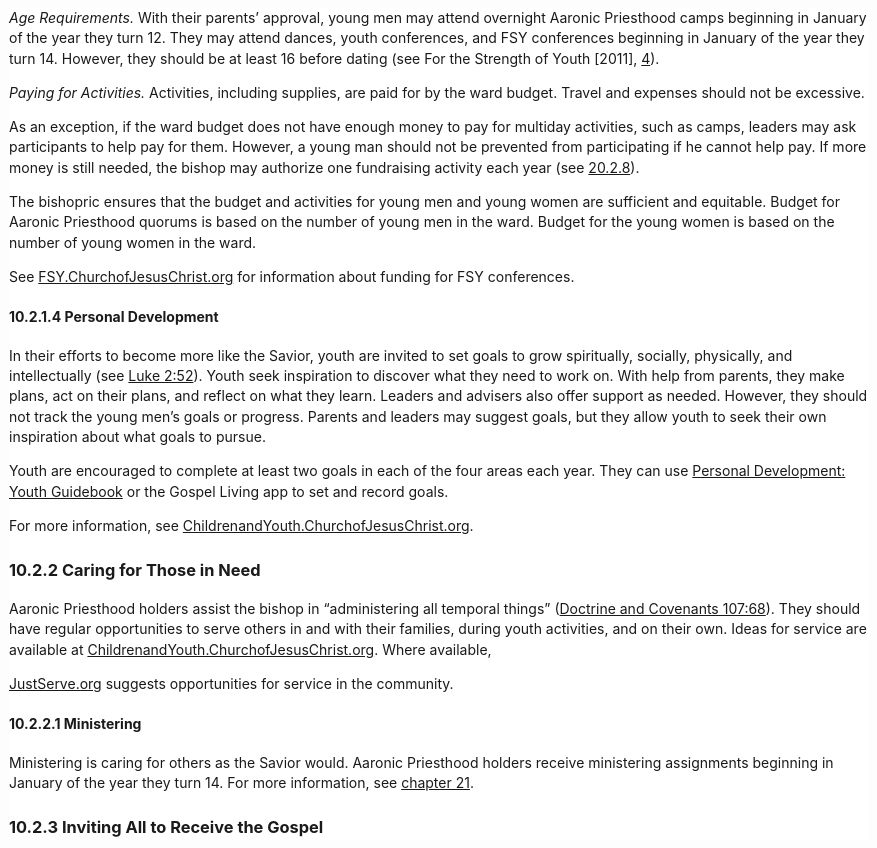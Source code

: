 _Age Requirements._ With their parents’ approval, young men may attend overnight Aaronic Priesthood camps beginning in January of the year they turn 12. They may attend dances, youth conferences, and FSY conferences beginning in January of the year they turn 14. However, they should be at least 16 before dating (see For the Strength of Youth [2011], [4](https://www.churchofjesuschrist.org/study/manual/for-the-strength-of-youth/dating?lang=eng¶=4#p4)).

_Paying for Activities._ Activities, including supplies, are paid for by the ward budget. Travel and expenses should not be excessive.

As an exception, if the ward budget does not have enough money to pay for multiday activities, such as camps, leaders may ask participants to help pay for them. However, a young man should not be prevented from participating if he cannot help pay. If more money is still needed, the bishop may authorize one fundraising activity each year (see [20.2.8](20-activities.md#2028-funding-for-activities)).

The bishopric ensures that the budget and activities for young men and young women are sufficient and equitable. Budget for Aaronic Priesthood quorums is based on the number of young men in the ward. Budget for the young women is based on the number of young women in the ward.

See [FSY.ChurchofJesusChrist.org](http://fsy.churchofjesuschrist.org/) for information about funding for FSY conferences.

#### 10.2.1.4 Personal Development

In their efforts to become more like the Savior, youth are invited to set goals to grow spiritually, socially, physically, and intellectually (see [Luke 2:52](https://www.churchofjesuschrist.org/study/scriptures/nt/luke/2.52?lang=eng#p52)). Youth seek inspiration to discover what they need to work on. With help from parents, they make plans, act on their plans, and reflect on what they learn. Leaders and advisers also offer support as needed. However, they should not track the young men’s goals or progress. Parents and leaders may suggest goals, but they allow youth to seek their own inspiration about what goals to pursue.

Youth are encouraged to complete at least two goals in each of the four areas each year. They can use [Personal Development: Youth Guidebook](https://www.churchofjesuschrist.org/study/manual/personal-development-youth-guidebook?lang=eng) or the Gospel Living app to set and record goals.

For more information, see [ChildrenandYouth.ChurchofJesusChrist.org](http://childrenandyouth.churchofjesuschrist.org/).

### 10.2.2 Caring for Those in Need

Aaronic Priesthood holders assist the bishop in “administering all temporal things” ([Doctrine and Covenants 107:68](https://www.churchofjesuschrist.org/study/scriptures/dc-testament/dc/107.68?lang=eng#p68)). They should have regular opportunities to serve others in and with their families, during youth activities, and on their own. Ideas for service are available at [ChildrenandYouth.ChurchofJesusChrist.org](http://childrenandyouth.churchofjesuschrist.org/). Where available, 

[JustServe.org](http://www.justserve.org/) suggests opportunities for service in the community.

#### 10.2.2.1 Ministering

Ministering is caring for others as the Savior would. Aaronic Priesthood holders receive ministering assignments beginning in January of the year they turn 14. For more information, see [chapter 21](21-ministering.md).

### 10.2.3 Inviting All to Receive the Gospel
